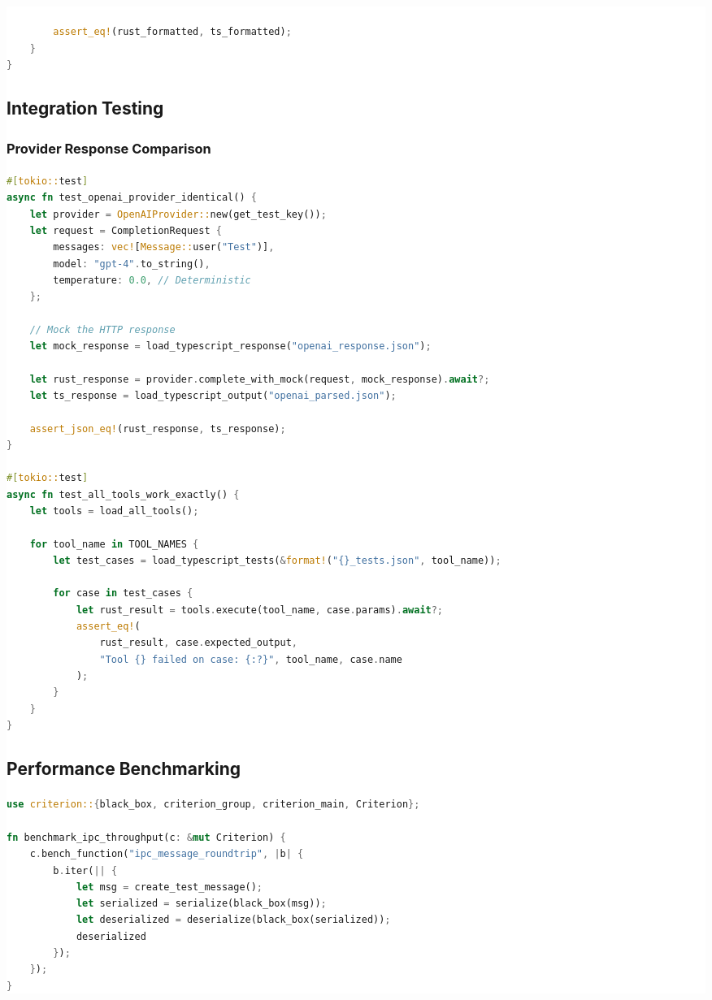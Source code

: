 ```rust
        
        assert_eq!(rust_formatted, ts_formatted);
    }
}
```

## Integration Testing

### Provider Response Comparison
```rust
#[tokio::test]
async fn test_openai_provider_identical() {
    let provider = OpenAIProvider::new(get_test_key());
    let request = CompletionRequest {
        messages: vec![Message::user("Test")],
        model: "gpt-4".to_string(),
        temperature: 0.0, // Deterministic
    };
    
    // Mock the HTTP response
    let mock_response = load_typescript_response("openai_response.json");
    
    let rust_response = provider.complete_with_mock(request, mock_response).await?;
    let ts_response = load_typescript_output("openai_parsed.json");
    
    assert_json_eq!(rust_response, ts_response);
}

#[tokio::test]
async fn test_all_tools_work_exactly() {
    let tools = load_all_tools();
    
    for tool_name in TOOL_NAMES {
        let test_cases = load_typescript_tests(&format!("{}_tests.json", tool_name));
        
        for case in test_cases {
            let rust_result = tools.execute(tool_name, case.params).await?;
            assert_eq!(
                rust_result, case.expected_output,
                "Tool {} failed on case: {:?}", tool_name, case.name
            );
        }
    }
}
```

## Performance Benchmarking

```rust
use criterion::{black_box, criterion_group, criterion_main, Criterion};

fn benchmark_ipc_throughput(c: &mut Criterion) {
    c.bench_function("ipc_message_roundtrip", |b| {
        b.iter(|| {
            let msg = create_test_message();
            let serialized = serialize(black_box(msg));
            let deserialized = deserialize(black_box(serialized));
            deserialized
        });
    });
}

```